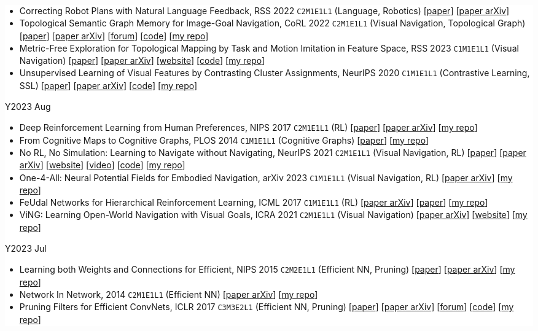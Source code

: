 - Correcting Robot Plans with Natural Language Feedback, RSS 2022 ```C2M1E1L1``` (Language, Robotics) [[paper](https://www.roboticsproceedings.org/rss18/p065.pdf)] [[paper arXiv](https://arxiv.org/pdf/2204.05186.pdf)]
- Topological Semantic Graph Memory for Image-Goal Navigation, CoRL 2022 ```C2M1E1L1``` (Visual Navigation, Topological Graph) [[paper](https://openreview.net/pdf?id=xjTUxBfIzE)] [[paper arXiv](https://arxiv.org/pdf/2209.08274.pdf)] [[forum](https://openreview.net/forum?id=xjTUxBfIzE)] [[code](https://github.com/rllab-snu/TopologicalSemanticGraphMemory)] [[my repo](https://github.com/bryanbocao/papers/blob/master/confs/CoRL/CoRL_2022/Topological%20Semantic%20Graph%20Memory%20for%20Image-Goal%20Navigation.pdf)]
- Metric-Free Exploration for Topological Mapping by Task and Motion Imitation in Feature Space, RSS 2023 ```C1M1E1L1``` (Visual Navigation) [[paper](https://roboticsconference.org/program/papers/099/)] [[paper arXiv](https://arxiv.org/pdf/2303.09192.pdf)] [[website](https://ai4ce.github.io/DeepExplorer/)] [[code](https://github.com/ai4ce/DeepExplorer)] [[my repo](https://github.com/bryanbocao/papers/blob/master/confs/RSS/RSS_2023/Metric-Free%20Exploration%20for%20Topological%20Mapping%20by%20Task%20and%20Motion%20Imitationin%20Feature%20Space.pdf)]
- Unsupervised Learning of Visual Features by Contrasting Cluster Assignments, NeurIPS 2020 ```C1M1E1L1``` (Contrastive Learning, SSL) [[paper](https://proceedings.neurips.cc/paper/2020/file/70feb62b69f16e0238f741fab228fec2-Paper.pdf)] [[paper arXiv](https://arxiv.org/pdf/2006.09882.pdf)] [[code](https://github.com/facebookresearch/swav)] [[my repo](https://github.com/bryanbocao/papers/blob/master/confs/NIPS/NeurIPS_2020/Unsupervised%20Learning%20of%20Visual%20Features%20by%20Contrasting%20Cluster%20Assignments.pdf)]

Y2023 Aug
- Deep Reinforcement Learning from Human Preferences, NIPS 2017 ```C2M1E1L1``` (RL) [[paper](https://proceedings.neurips.cc/paper_files/paper/2017/file/d5e2c0adad503c91f91df240d0cd4e49-Paper.pdf)] [[paper arXiv](https://arxiv.org/pdf/1706.03741.pdf)] [[my repo](https://github.com/bryanbocao/papers/blob/master/confs/NIPS/NIPS_2017/Deep%20Reinforcement%20Learning%20from%20Human%20Preferences.pdf)]
- From Cognitive Maps to Cognitive Graphs, PLOS 2014 ```C1M1E1L1``` (Cognitive Graphs) [[paper](https://journals.plos.org/plosone/article?id=10.1371/journal.pone.0112544)] [[my repo](https://github.com/bryanbocao/papers/blob/master/journals/PLOS/PLOS_2014/From%20Cognitive%20Maps%20to%20Cognitive%20Graphs.pdf)]
- No RL, No Simulation: Learning to Navigate without Navigating, NeurIPS 2021 ```C2M1E1L1``` (Visual Navigation, RL) [[paper](https://proceedings.neurips.cc/paper/2021/file/e02a35b1563d0db53486ec068ebab80f-Paper.pdf)] [[paper arXiv](https://arxiv.org/pdf/2110.09470.pdf)] [[website](https://meerahahn.github.io/nrns/)] [[video](https://www.youtube.com/watch?v=6YxmkjtJomA)] [[code](https://github.com//meera1hahn/NRNS)] [[my repo](https://github.com/bryanbocao/papers/blob/master/confs/NIPS/NeurIPS_2021/No%20RL%2C%20No%20Simulation-%20Learning%20to%20Navigate%20without%20Navigating.pdf)]
- One-4-All: Neural Potential Fields for Embodied Navigation, arXiv 2023 ```C1M1E1L1``` (Visual Navigation, RL) [[paper arXiv](https://arxiv.org/pdf/2303.04011.pdf)] [[my repo](https://github.com/bryanbocao/papers/blob/master/others/One-4-All-%20Neural%20Potential%20Fields%20for%20Embodied%20Navigation.pdf)]
- FeUdal Networks for Hierarchical Reinforcement Learning, ICML 2017 ```C1M1E1L1``` (RL) [[paper arXiv](https://arxiv.org/pdf/1703.01161.pdf)] [[paper](http://proceedings.mlr.press/v70/vezhnevets17a/vezhnevets17a.pdf)] [[my repo](https://github.com/bryanbocao/papers/blob/master/confs/ICML/ICML_2017/FeUdal%20Networks%20for%20Hierarchical%20Reinforcement%20Learning.pdf)]
- ViNG: Learning Open-World Navigation with Visual Goals, ICRA 2021 ```C2M1E1L1``` (Visual Navigation) [[paper arXiv](https://arxiv.org/pdf/2012.09812.pdf)] [[website](https://sites.google.com/view/ving-robot)] [[my repo](https://github.com/bryanbocao/papers/blob/master/confs/ICRA/ICRA_2021/ViNG-%20Learning%20Open-World%20Navigation%20with%20Visual%20Goals.pdf)]

Y2023 Jul
- Learning both Weights and Connections for Efficient, NIPS 2015 ```C2M2E1L1``` (Efficient NN, Pruning) [[paper](https://proceedings.neurips.cc/paper_files/paper/2015/file/ae0eb3eed39d2bcef4622b2499a05fe6-Paper.pdf)] [[paper arXiv](https://arxiv.org/pdf/1506.02626.pdf)] [[my repo](https://github.com/bryanbocao/papers/blob/master/confs/NIPS/NIPS_2015/Learning%20both%20Weights%20and%20Connections%20for%20Efficient.pdf)]
- Network In Network, 2014 ```C2M1E1L1``` (Efficient NN) [[paper arXiv](https://arxiv.org/pdf/1312.4400.pdf)] [[my repo](https://github.com/bryanbocao/papers/blob/master/others/Network%20In%20Network%20-%20Annotated.pdf)]
- Pruning Filters for Efficient ConvNets, ICLR 2017 ```C3M3E2L1``` (Efficient NN, Pruning) [[paper](https://openreview.net/pdf?id=rJqFGTslg)] [[paper arXiv](https://arxiv.org/pdf/1608.08710.pdf)] [[forum](https://openreview.net/forum?id=rJqFGTslg)] [[code](https://github.com/tyui592/Pruning_filters_for_efficient_convnets)] [[my repo](https://github.com/bryanbocao/papers/blob/master/confs/ICLR/ICLR_2017/Pruning%20Filters%20for%20Efficient%20ConvNets.pdf)]

